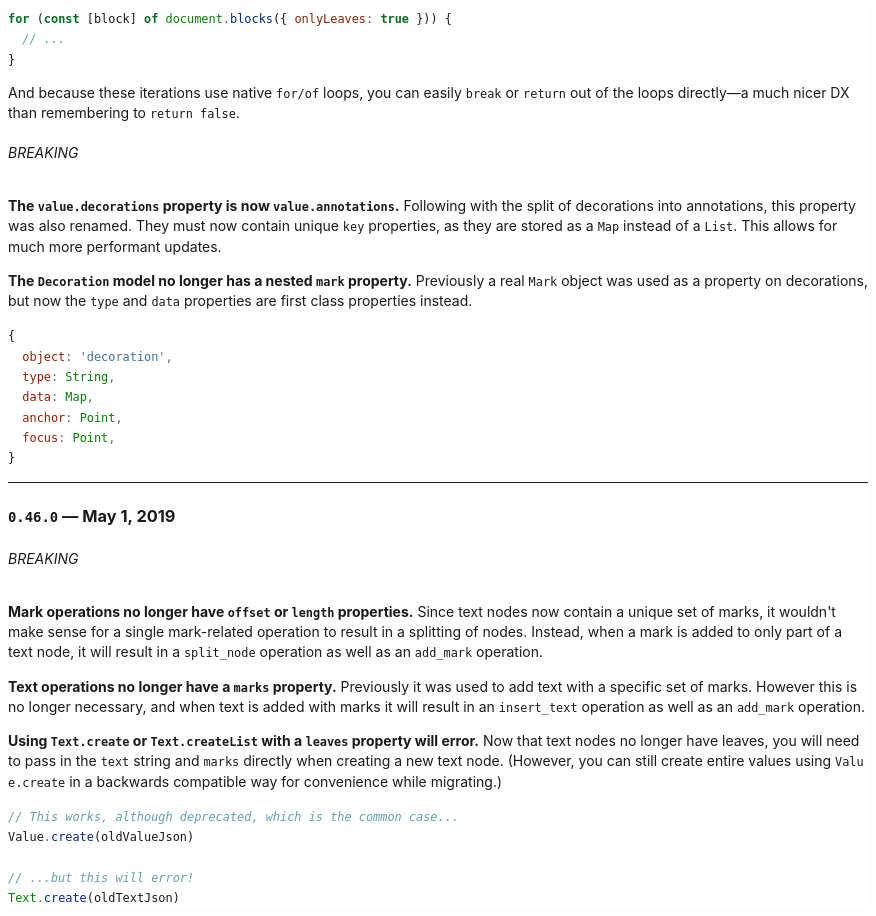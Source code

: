 ```js
for (const [block] of document.blocks({ onlyLeaves: true })) {
  // ...
}
```

And because these iterations use native `for/of` loops, you can easily `break` or `return` out of the loops directly—a much nicer DX than remembering to `return false`.

###### BREAKING

**The `value.decorations` property is now `value.annotations`.** Following with the split of decorations into annotations, this property was also renamed. They must now contain unique `key` properties, as they are stored as a `Map` instead of a `List`. This allows for much more performant updates.

**The `Decoration` model no longer has a nested `mark` property.** Previously a real `Mark` object was used as a property on decorations, but now the `type` and `data` properties are first class properties instead.

```js
{
  object: 'decoration',
  type: String,
  data: Map,
  anchor: Point,
  focus: Point,
}
```

---

### `0.46.0` — May 1, 2019

###### BREAKING

**Mark operations no longer have `offset` or `length` properties.** Since text nodes now contain a unique set of marks, it wouldn't make sense for a single mark-related operation to result in a splitting of nodes. Instead, when a mark is added to only part of a text node, it will result in a `split_node` operation as well as an `add_mark` operation.

**Text operations no longer have a `marks` property.** Previously it was used to add text with a specific set of marks. However this is no longer necessary, and when text is added with marks it will result in an `insert_text` operation as well as an `add_mark` operation.

**Using `Text.create` or `Text.createList` with a `leaves` property will error.** Now that text nodes no longer have leaves, you will need to pass in the `text` string and `marks` directly when creating a new text node. (However, you can still create entire values using `Value.create` in a backwards compatible way for convenience while migrating.)

```js
// This works, although deprecated, which is the common case...
Value.create(oldValueJson)

// ...but this will error!
Text.create(oldTextJson)
```
